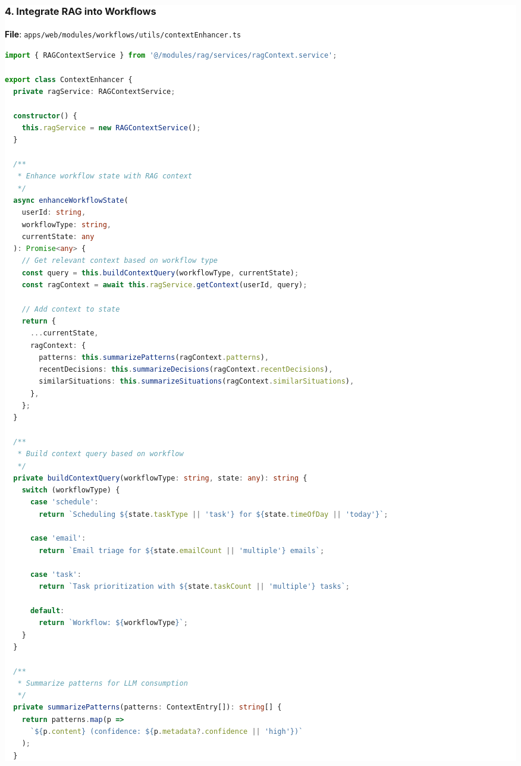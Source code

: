 ### 4. Integrate RAG into Workflows

**File**: `apps/web/modules/workflows/utils/contextEnhancer.ts`

```typescript
import { RAGContextService } from '@/modules/rag/services/ragContext.service';

export class ContextEnhancer {
  private ragService: RAGContextService;
  
  constructor() {
    this.ragService = new RAGContextService();
  }

  /**
   * Enhance workflow state with RAG context
   */
  async enhanceWorkflowState(
    userId: string,
    workflowType: string,
    currentState: any
  ): Promise<any> {
    // Get relevant context based on workflow type
    const query = this.buildContextQuery(workflowType, currentState);
    const ragContext = await this.ragService.getContext(userId, query);
    
    // Add context to state
    return {
      ...currentState,
      ragContext: {
        patterns: this.summarizePatterns(ragContext.patterns),
        recentDecisions: this.summarizeDecisions(ragContext.recentDecisions),
        similarSituations: this.summarizeSituations(ragContext.similarSituations),
      },
    };
  }

  /**
   * Build context query based on workflow
   */
  private buildContextQuery(workflowType: string, state: any): string {
    switch (workflowType) {
      case 'schedule':
        return `Scheduling ${state.taskType || 'task'} for ${state.timeOfDay || 'today'}`;
      
      case 'email':
        return `Email triage for ${state.emailCount || 'multiple'} emails`;
      
      case 'task':
        return `Task prioritization with ${state.taskCount || 'multiple'} tasks`;
      
      default:
        return `Workflow: ${workflowType}`;
    }
  }

  /**
   * Summarize patterns for LLM consumption
   */
  private summarizePatterns(patterns: ContextEntry[]): string[] {
    return patterns.map(p => 
      `${p.content} (confidence: ${p.metadata?.confidence || 'high'})`
    );
  }
```